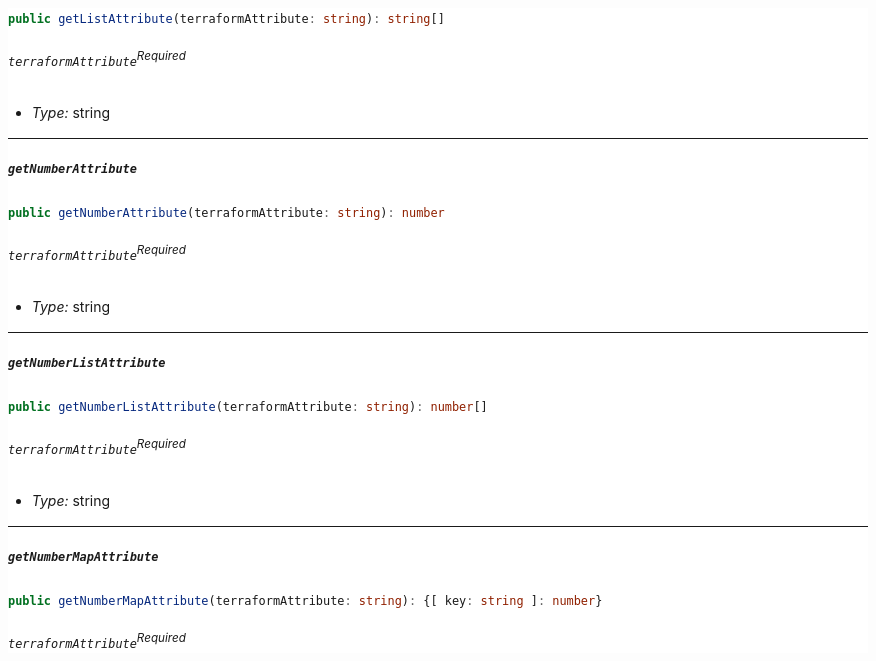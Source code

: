 ```typescript
public getListAttribute(terraformAttribute: string): string[]
```

###### `terraformAttribute`<sup>Required</sup> <a name="terraformAttribute" id="@cdktf/provider-kubernetes.roleBinding.RoleBindingMetadataOutputReference.getListAttribute.parameter.terraformAttribute"></a>

- *Type:* string

---

##### `getNumberAttribute` <a name="getNumberAttribute" id="@cdktf/provider-kubernetes.roleBinding.RoleBindingMetadataOutputReference.getNumberAttribute"></a>

```typescript
public getNumberAttribute(terraformAttribute: string): number
```

###### `terraformAttribute`<sup>Required</sup> <a name="terraformAttribute" id="@cdktf/provider-kubernetes.roleBinding.RoleBindingMetadataOutputReference.getNumberAttribute.parameter.terraformAttribute"></a>

- *Type:* string

---

##### `getNumberListAttribute` <a name="getNumberListAttribute" id="@cdktf/provider-kubernetes.roleBinding.RoleBindingMetadataOutputReference.getNumberListAttribute"></a>

```typescript
public getNumberListAttribute(terraformAttribute: string): number[]
```

###### `terraformAttribute`<sup>Required</sup> <a name="terraformAttribute" id="@cdktf/provider-kubernetes.roleBinding.RoleBindingMetadataOutputReference.getNumberListAttribute.parameter.terraformAttribute"></a>

- *Type:* string

---

##### `getNumberMapAttribute` <a name="getNumberMapAttribute" id="@cdktf/provider-kubernetes.roleBinding.RoleBindingMetadataOutputReference.getNumberMapAttribute"></a>

```typescript
public getNumberMapAttribute(terraformAttribute: string): {[ key: string ]: number}
```

###### `terraformAttribute`<sup>Required</sup> <a name="terraformAttribute" id="@cdktf/provider-kubernetes.roleBinding.RoleBindingMetadataOutputReference.getNumberMapAttribute.parameter.terraformAttribute"></a>
